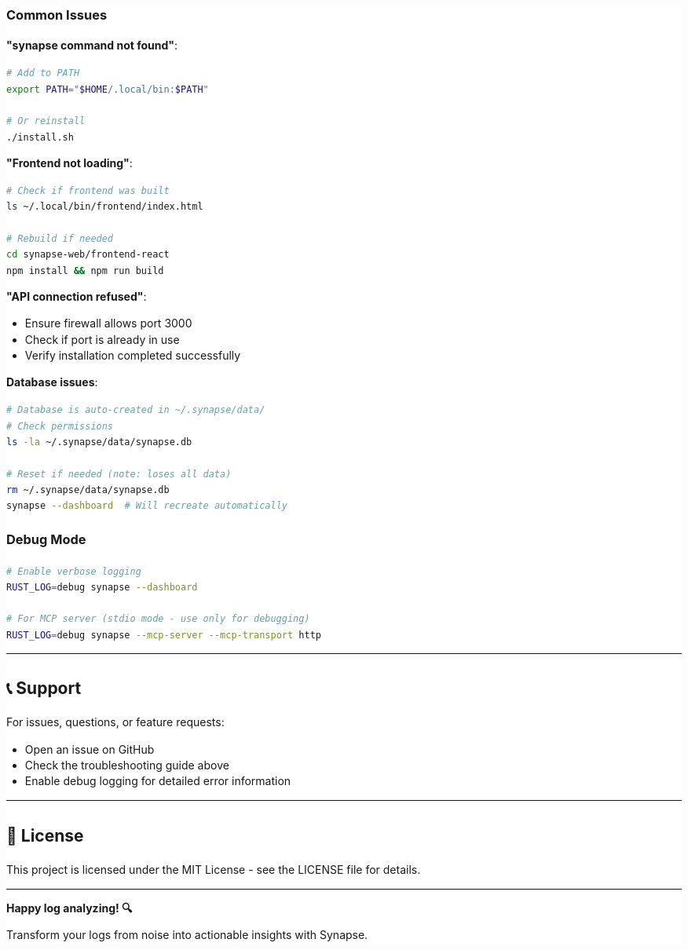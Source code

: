 ### Common Issues

**"synapse command not found"**:
```bash
# Add to PATH
export PATH="$HOME/.local/bin:$PATH"

# Or reinstall
./install.sh
```

**"Frontend not loading"**:
```bash
# Check if frontend was built
ls ~/.local/bin/frontend/index.html

# Rebuild if needed
cd synapse-web/frontend-react
npm install && npm run build
```

**"API connection refused"**:
- Ensure firewall allows port 3000
- Check if port is already in use
- Verify installation completed successfully

**Database issues**:
```bash
# Database is auto-created in ~/.synapse/data/
# Check permissions
ls -la ~/.synapse/data/synapse.db

# Reset if needed (note: loses all data)
rm ~/.synapse/data/synapse.db
synapse --dashboard  # Will recreate automatically
```

### Debug Mode

```bash
# Enable verbose logging
RUST_LOG=debug synapse --dashboard

# For MCP server (stdio mode - use only for debugging)
RUST_LOG=debug synapse --mcp-server --mcp-transport http
```

---

## 📞 Support

For issues, questions, or feature requests:
- Open an issue on GitHub
- Check the troubleshooting guide above
- Enable debug logging for detailed error information

---

## 📄 License

This project is licensed under the MIT License - see the LICENSE file for details.

---

**Happy log analyzing! 🔍**

Transform your logs from noise into actionable insights with Synapse.